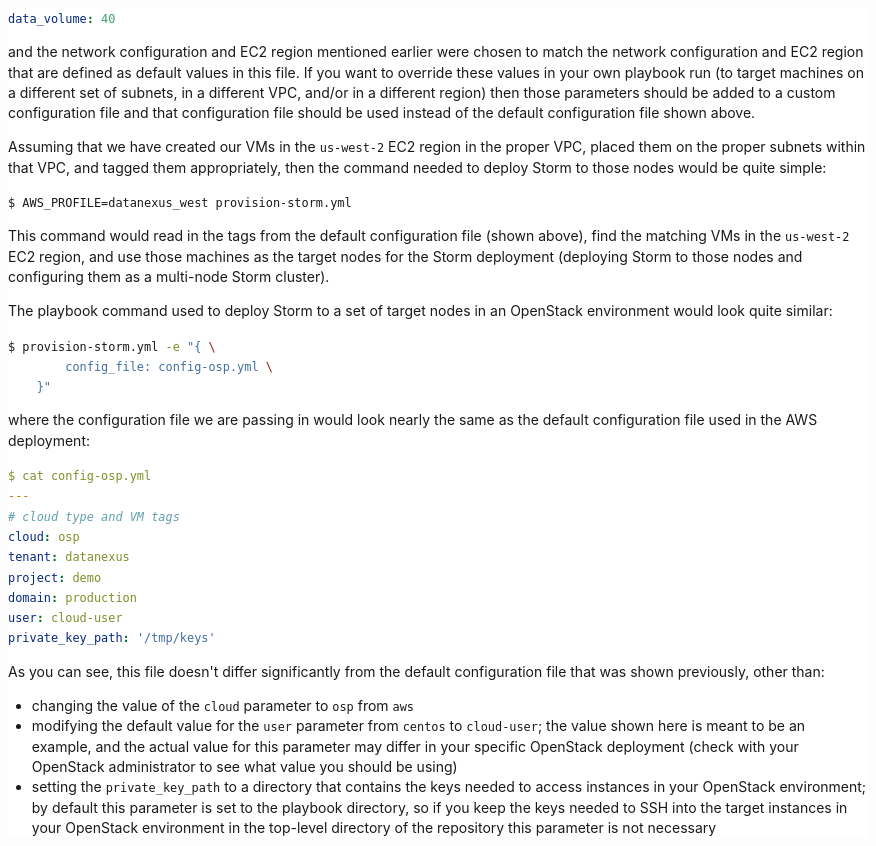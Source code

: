 ```yaml
data_volume: 40
```

and the network configuration and EC2 region mentioned earlier were chosen to match the network configuration and EC2 region that are defined as default values in this file. If you want to override these values in your own playbook run (to target machines on a different set of subnets, in a different VPC, and/or in a different region) then those parameters should be added to a custom configuration file and that configuration file should be used instead of the default configuration file shown above.

Assuming that we have created our VMs in the `us-west-2` EC2 region in the proper VPC, placed them on the proper subnets within that VPC, and tagged them appropriately, then the command needed to deploy Storm to those nodes would be quite simple:

```bash
$ AWS_PROFILE=datanexus_west provision-storm.yml
```

This command would read in the tags from the default configuration file (shown above), find the matching VMs in the `us-west-2` EC2 region, and use those machines as the target nodes for the Storm deployment (deploying Storm to those nodes and configuring them as a multi-node Storm cluster).

The playbook command used to deploy Storm to a set of target nodes in an OpenStack environment would look quite similar:

```bash
$ provision-storm.yml -e "{ \
        config_file: config-osp.yml \
    }"        
```

where the configuration file we are passing in would look nearly the same as the default configuration file used in the AWS deployment:

```yaml
$ cat config-osp.yml
---
# cloud type and VM tags
cloud: osp
tenant: datanexus
project: demo
domain: production
user: cloud-user
private_key_path: '/tmp/keys'
```

As you can see, this file doesn't differ significantly from the default configuration file that was shown previously, other than:

* changing the value of the `cloud` parameter to `osp` from `aws`
* modifying the default value for the `user` parameter from `centos` to `cloud-user`; the value shown here is meant to be an example, and the actual value for this parameter may differ in your specific OpenStack deployment (check with your OpenStack administrator to see what value you should be using)
* setting the `private_key_path` to a directory that contains the keys needed to access instances in your OpenStack environment; by default this parameter is set to the playbook directory, so if you keep the keys needed to SSH into the target instances in your OpenStack environment in the top-level directory of the repository this parameter is not necessary
